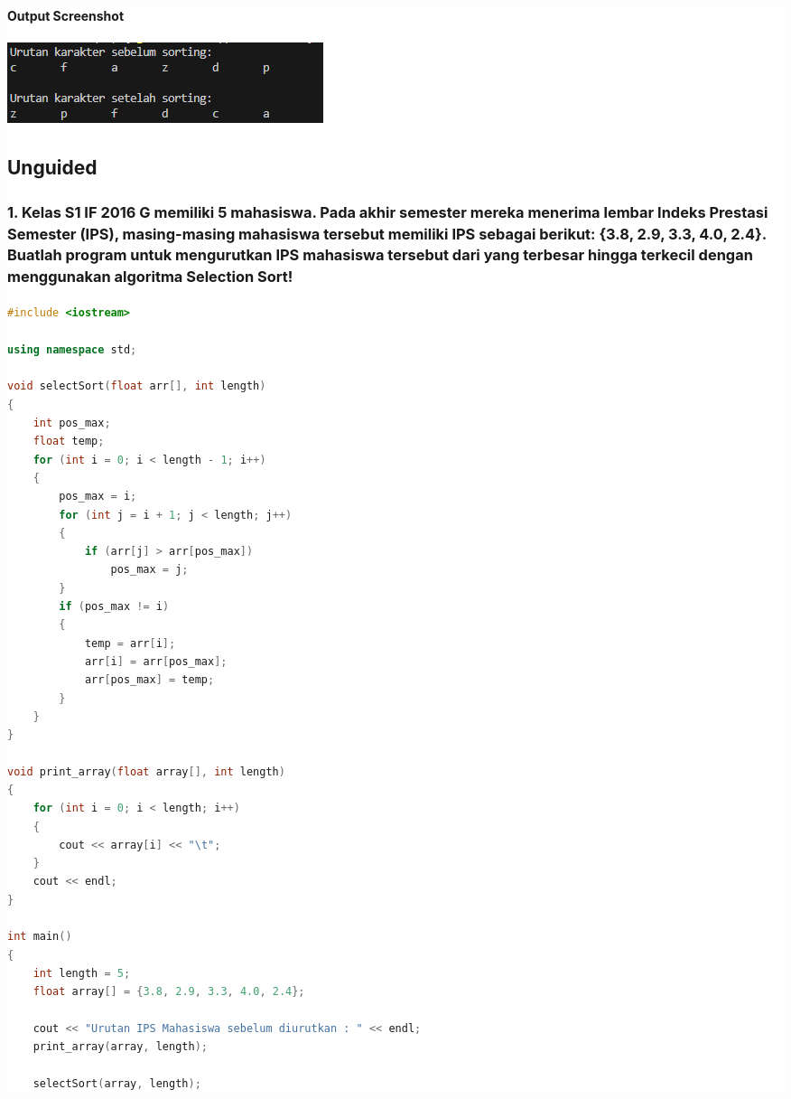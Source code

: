 #### Output Screenshot
![alt text](https://github.com/MikhaelSetiaBudi/Praktikum-Algoritma-Struktur-Data-Modul-3-Sorting/blob/master/Output%20Modul%203%20Alstrukdat/Output%20Guided%202%20Sorting.png?raw=true)


## Unguided 

### 1. Kelas S1 IF 2016 G memiliki 5 mahasiswa. Pada akhir semester mereka menerima lembar Indeks Prestasi Semester (IPS), masing-masing mahasiswa tersebut memiliki IPS sebagai berikut: {3.8, 2.9, 3.3, 4.0, 2.4}. Buatlah program untuk mengurutkan IPS mahasiswa tersebut dari yang terbesar hingga terkecil dengan menggunakan algoritma Selection Sort! 

```C++
#include <iostream>

using namespace std;

void selectSort(float arr[], int length) 
{
    int pos_max;
    float temp;
    for (int i = 0; i < length - 1; i++) 
    {
        pos_max = i;
        for (int j = i + 1; j < length; j++) 
        {
            if (arr[j] > arr[pos_max])
                pos_max = j;
        }
        if (pos_max != i) 
        {
            temp = arr[i];
            arr[i] = arr[pos_max];
            arr[pos_max] = temp;
        }
    }
}

void print_array(float array[], int length)
{
    for (int i = 0; i < length; i++) 
    {
        cout << array[i] << "\t";
    }
    cout << endl;
}

int main()
{
    int length = 5;
    float array[] = {3.8, 2.9, 3.3, 4.0, 2.4};

    cout << "Urutan IPS Mahasiswa sebelum diurutkan : " << endl;
    print_array(array, length);

    selectSort(array, length);

```
